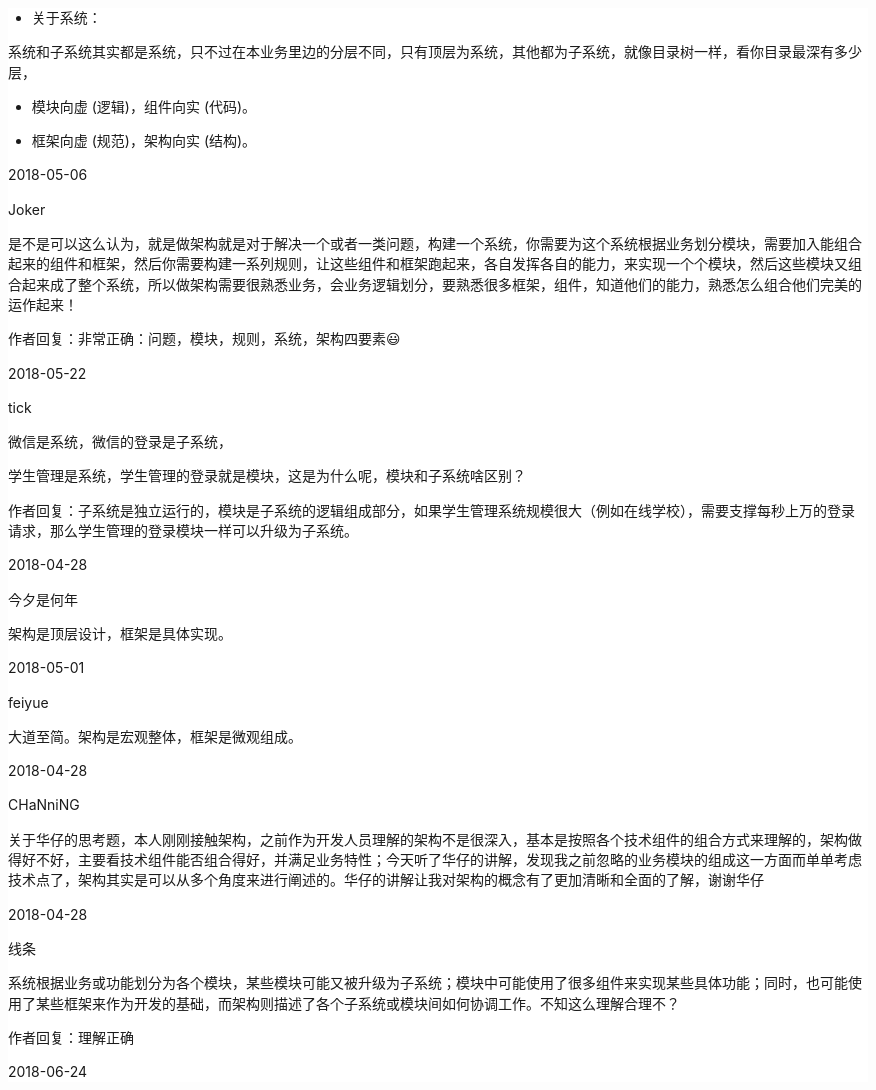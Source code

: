 - 关于系统：

系统和子系统其实都是系统，只不过在本业务里边的分层不同，只有顶层为系统，其他都为子系统，就像目录树一样，看你目录最深有多少层，

- 模块向虚 (逻辑)，组件向实 (代码)。

- 框架向虚 (规范)，架构向实 (结构)。

2018-05-06


Joker


是不是可以这么认为，就是做架构就是对于解决一个或者一类问题，构建一个系统，你需要为这个系统根据业务划分模块，需要加入能组合起来的组件和框架，然后你需要构建一系列规则，让这些组件和框架跑起来，各自发挥各自的能力，来实现一个个模块，然后这些模块又组合起来成了整个系统，所以做架构需要很熟悉业务，会业务逻辑划分，要熟悉很多框架，组件，知道他们的能力，熟悉怎么组合他们完美的运作起来！

作者回复：非常正确：问题，模块，规则，系统，架构四要素😃

2018-05-22


tick


微信是系统，微信的登录是子系统，

学生管理是系统，学生管理的登录就是模块，这是为什么呢，模块和子系统啥区别？

作者回复：子系统是独立运行的，模块是子系统的逻辑组成部分，如果学生管理系统规模很大（例如在线学校），需要支撑每秒上万的登录请求，那么学生管理的登录模块一样可以升级为子系统。

2018-04-28


今夕是何年

架构是顶层设计，框架是具体实现。

2018-05-01


feiyue


大道至简。架构是宏观整体，框架是微观组成。

2018-04-28


CHaNniNG


关于华仔的思考题，本人刚刚接触架构，之前作为开发人员理解的架构不是很深入，基本是按照各个技术组件的组合方式来理解的，架构做得好不好，主要看技术组件能否组合得好，并满足业务特性；今天听了华仔的讲解，发现我之前忽略的业务模块的组成这一方面而单单考虑技术点了，架构其实是可以从多个角度来进行阐述的。华仔的讲解让我对架构的概念有了更加清晰和全面的了解，谢谢华仔

2018-04-28


线条

系统根据业务或功能划分为各个模块，某些模块可能又被升级为子系统；模块中可能使用了很多组件来实现某些具体功能；同时，也可能使用了某些框架来作为开发的基础，而架构则描述了各个子系统或模块间如何协调工作。不知这么理解合理不？

作者回复：理解正确

2018-06-24

